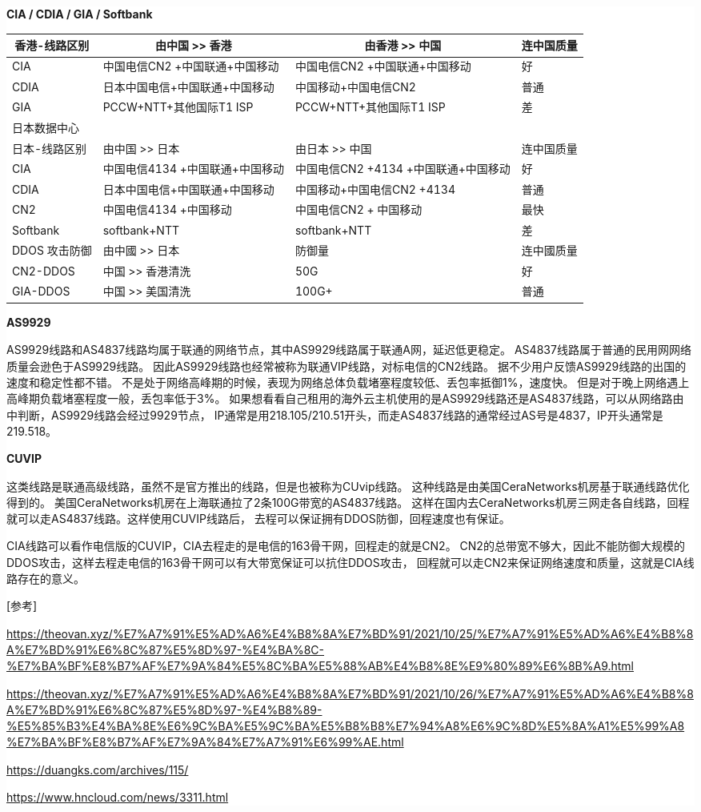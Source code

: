 **CIA / CDIA / GIA / Softbank**

|香港-线路区别|由中国 >> 香港|由香港 >> 中国|连中国质量|
|---|---|---|---|
|CIA|中国电信CN2 +中国联通+中国移动|中国电信CN2 +中国联通+中国移动|好|
|CDIA|日本中国电信+中国联通+中国移动|中国移动+中国电信CN2|普通|
|GIA|PCCW+NTT+其他国际T1 ISP|PCCW+NTT+其他国际T1 ISP|差|
|日本数据中心|
|日本-线路区别|由中国 >> 日本|由日本 >> 中国|连中国质量|
|CIA|中国电信4134 +中国联通+中国移动|中国电信CN2 +4134 +中国联通+中国移动|好|
|CDIA|日本中国电信+中国联通+中国移动|中国移动+中国电信CN2 +4134|普通|
|CN2|中国电信4134 +中国移动|中国电信CN2 + 中国移动|最快|
|Softbank|softbank+NTT|softbank+NTT|差|
|DDOS 攻击防御|由中國 >> 日本|防御量|连中國质量|数据中心|
|CN2-DDOS|中国 >> 香港清洗|50G|好|香港|
|GIA-DDOS|中国 >> 美国清洗|100G+|普通|香港/日本|

**AS9929**

AS9929线路和AS4837线路均属于联通的网络节点，其中AS9929线路属于联通A网，延迟低更稳定。
AS4837线路属于普通的民用网网络质量会逊色于AS9929线路。
因此AS9929线路也经常被称为联通VIP线路，对标电信的CN2线路。
据不少用户反馈AS9929线路的出国的速度和稳定性都不错。
不是处于网络高峰期的时候，表现为网络总体负载堵塞程度较低、丢包率抵御1%，速度快。
但是对于晚上网络遇上高峰期负载堵塞程度一般，丢包率低于3%。
如果想看看自己租用的海外云主机使用的是AS9929线路还是AS4837线路，可以从网络路由中判断，AS9929线路会经过9929节点，
IP通常是用218.105/210.51开头，而走AS4837线路的通常经过AS号是4837，IP开头通常是219.518。

**CUVIP**

这类线路是联通高级线路，虽然不是官方推出的线路，但是也被称为CUvip线路。
这种线路是由美国CeraNetworks机房基于联通线路优化得到的。
美国CeraNetworks机房在上海联通拉了2条100G带宽的AS4837线路。
这样在国内去CeraNetworks机房三网走各自线路，回程就可以走AS4837线路。这样使用CUVIP线路后，
去程可以保证拥有DDOS防御，回程速度也有保证。

CIA线路可以看作电信版的CUVIP，CIA去程走的是电信的163骨干网，回程走的就是CN2。
CN2的总带宽不够大，因此不能防御大规模的DDOS攻击，这样去程走电信的163骨干网可以有大带宽保证可以抗住DDOS攻击，
回程就可以走CN2来保证网络速度和质量，这就是CIA线路存在的意义。

[参考]

https://theovan.xyz/%E7%A7%91%E5%AD%A6%E4%B8%8A%E7%BD%91/2021/10/25/%E7%A7%91%E5%AD%A6%E4%B8%8A%E7%BD%91%E6%8C%87%E5%8D%97-%E4%BA%8C-%E7%BA%BF%E8%B7%AF%E7%9A%84%E5%8C%BA%E5%88%AB%E4%B8%8E%E9%80%89%E6%8B%A9.html

https://theovan.xyz/%E7%A7%91%E5%AD%A6%E4%B8%8A%E7%BD%91/2021/10/26/%E7%A7%91%E5%AD%A6%E4%B8%8A%E7%BD%91%E6%8C%87%E5%8D%97-%E4%B8%89-%E5%85%B3%E4%BA%8E%E6%9C%BA%E5%9C%BA%E5%B8%B8%E7%94%A8%E6%9C%8D%E5%8A%A1%E5%99%A8%E7%BA%BF%E8%B7%AF%E7%9A%84%E7%A7%91%E6%99%AE.html

https://duangks.com/archives/115/

https://www.hncloud.com/news/3311.html
